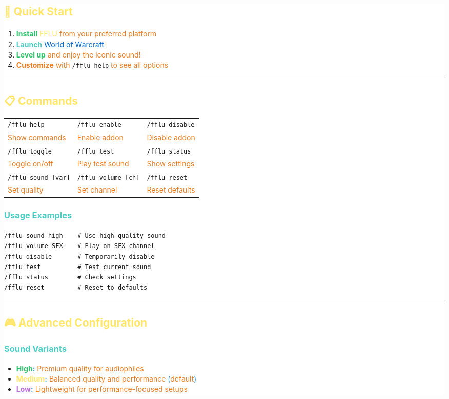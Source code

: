 
## <span style="color:#ffe568">🚀 Quick Start</span>

1. **<span style="color:#2dc26b">Install</span>** <span style="color:#ffe568">F</span><span style="color:#ffe568">F</span><span style="color:#ffe568">L</span><span style="color:#ffe568">U</span> <span style="color:#e67e23">from your preferred platform</span>
2. **<span style="color:#4ecdc4">Launch</span>** <span style="color:#06c">World of Warcraft</span>
3. **<span style="color:#2dc26b">Level up</span>** <span style="color:#e67e23">and enjoy the iconic sound!</span>
4. **<span style="color:#e67e23">Customize</span>** <span style="color:#e67e23">with</span> `/fflu help` <span style="color:#e67e23">to see all options</span>

---

## <span style="color:#ffe568">📋 Commands</span>

| | | |  
|---|---|---|
| `/fflu help` | `/fflu enable` | `/fflu disable` |
| <span style="color:#e67e23">Show commands</span> | <span style="color:#e67e23">Enable addon</span> | <span style="color:#e67e23">Disable addon</span> |
| `/fflu toggle` | `/fflu test` | `/fflu status` |
| <span style="color:#e67e23">Toggle on/off</span> | <span style="color:#e67e23">Play test sound</span> | <span style="color:#e67e23">Show settings</span> |
| `/fflu sound [var]` | `/fflu volume [ch]` | `/fflu reset` |
| <span style="color:#e67e23">Set quality</span> | <span style="color:#e67e23">Set channel</span> | <span style="color:#e67e23">Reset defaults</span> |

### <span style="color:#4ecdc4">Usage Examples</span>

```
/fflu sound high    # Use high quality sound
/fflu volume SFX    # Play on SFX channel
/fflu disable       # Temporarily disable
/fflu test          # Test current sound
/fflu status        # Check settings
/fflu reset         # Reset to defaults
```

---

## <span style="color:#ffe568">🎮 Advanced Configuration</span>

### <span style="color:#4ecdc4">Sound Variants</span>

- **<span style="color:#2dc26b">High</span><span style="color:#3598db">:</span>** <span style="color:#e67e23">Premium quality for audiophiles</span>
- **<span style="color:#ffe568">Medium</span><span style="color:#3598db">:</span>** <span style="color:#e67e23">Balanced quality and performance</span> <span style="color:#3598db">(</span><span style="color:#e67e23">default</span><span style="color:#3598db">)</span>
- **<span style="color:#b96ad9">Low</span><span style="color:#3598db">:</span>** <span style="color:#e67e23">Lightweight for performance-focused setups</span>

